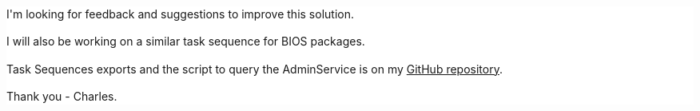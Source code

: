 I'm looking for feedback and suggestions to improve this solution. 

I will also be working on a similar task sequence for BIOS packages.

Task Sequences exports and the script to query the AdminService is on my [GitHub repository][6].

Thank you - Charles.

 [1]: https://sysmansquad.com/2021/04/27/updated-modern-driver-bios-management-with-cmg-support/
 [2]: https://docs.microsoft.com/en-us/mem/configmgr/develop/adminservice/overview
 [3]: https://www.youtube.com/watch?v=7oLL5F-L6As
 [4]: https://www.asquaredozen.com/2019/02/12/the-system-center-configuration-manager-adminservice-guide/
 [5]: https://z-nerd.com/blog/2019/12/05-working-with-adminservice-and-odata/
 [6]: https://github.com/CharlesNRU/mdm-adminservice
 [7]: https://github.com/CharlesNRU/mdm-adminservice/raw/master/MDM-TS.zip
 [8]: https://deploymentresearch.com/improving-the-configmgr-inplace-upgrade-task-sequence/